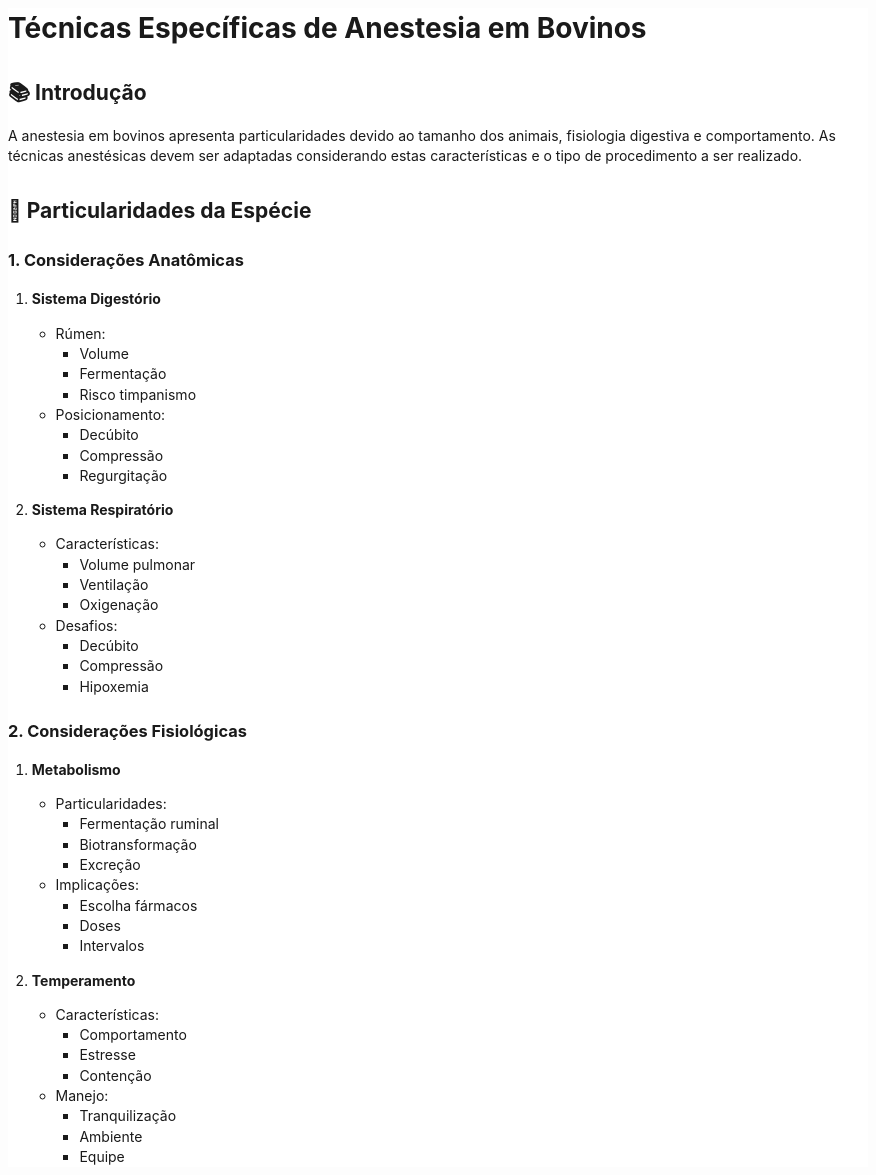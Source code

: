# Técnicas Específicas de Anestesia em Bovinos

## 📚 Introdução

A anestesia em bovinos apresenta particularidades devido ao tamanho dos animais, fisiologia digestiva e comportamento. As técnicas anestésicas devem ser adaptadas considerando estas características e o tipo de procedimento a ser realizado.

## 🔬 Particularidades da Espécie

### 1. Considerações Anatômicas
1. **Sistema Digestório**
   - Rúmen:
     * Volume
     * Fermentação
     * Risco timpanismo
   - Posicionamento:
     * Decúbito
     * Compressão
     * Regurgitação

2. **Sistema Respiratório**
   - Características:
     * Volume pulmonar
     * Ventilação
     * Oxigenação
   - Desafios:
     * Decúbito
     * Compressão
     * Hipoxemia

### 2. Considerações Fisiológicas
1. **Metabolismo**
   - Particularidades:
     * Fermentação ruminal
     * Biotransformação
     * Excreção
   - Implicações:
     * Escolha fármacos
     * Doses
     * Intervalos

2. **Temperamento**
   - Características:
     * Comportamento
     * Estresse
     * Contenção
   - Manejo:
     * Tranquilização
     * Ambiente
     * Equipe
